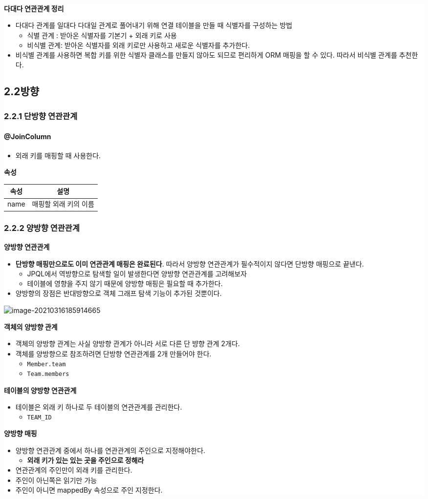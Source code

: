 **다대다 연관관계 정리**

* 다대다 관계를 일대다 다대일 관계로 풀어내기 위해 연결 테이블을 만들 때 식별자를 구성하는 방법
  * 식별 관계 : 받아온 식별자를 기본기 + 외래 키로 사용
  * 비식별 관계: 받아온 식별자를 외래 키로만 사용하고 새로운 식별자를 추가한다.
* 비식별 관계를 사용하면 복합 키를 위한 식별자 클래스를 만들지 않아도 되므로 편리하게 ORM 매핑을 할 수 있다.  따라서 비식별 관계를 추천한다.



## 2.2방향



### 2.2.1 단방향 연관관계

#### @JoinColumn

* 외래 키를 매핑할 때 사용한다.

**속성**

| 속성 | 설명                  |
| ---- | --------------------- |
| name | 매핑할 외래 키의 이름 |



### 2.2.2 양방향 연관관계

**양방향 연관관계**

* **단방향 매핑만으로도 이미 연관관계 매핑은 완료된다**. 따라서 양방향 연관관계가 필수적이지 않다면 단방향 매핑으로 끝낸다.
  * JPQL에서 역방향으로 탐색할 일이 발생한다면 양방향 연관관계를 고려해보자
  * 테이블에 영향을 주지 않기 때문에 양방향 매핑은 필요할 때 추가한다.
* 양방향의 장점은 반대방향으로 객체 그래프 탐색 기능이 추가된 것뿐이다.

![image-20210316185914665](image-20210316185914665.png)



**객체의 양방향 관계**

* 객체의 양방향 관계는 사실 양방향 관계가 아니라 서로 다른 단 뱡향 관계 2개다.
* 객체를 양방향으로 참조하려면 단방향 연관관계를 2개 만들어야 한다.
  * `Member.team`
  * `Team.members`



**테이블의 양방향 연관관계**

* 테이블은 외래 키 하나로 두 테이블의 연관관계를 관리한다.
  * `TEAM_ID`



**양방향 매핑**

* 양방향 연관관계 중에서 하나를 연관관계의 주인으로 지정해야한다.
  * **외래 키가 있는 있는 곳을 주인으로 정해라**
* 연관관계의 주인만이 외래 키를 관리한다.
* 주인이 아닌쪽은 읽기만 가능
* 주인이 아니면 mappedBy 속성으로 주인 지정한다.
